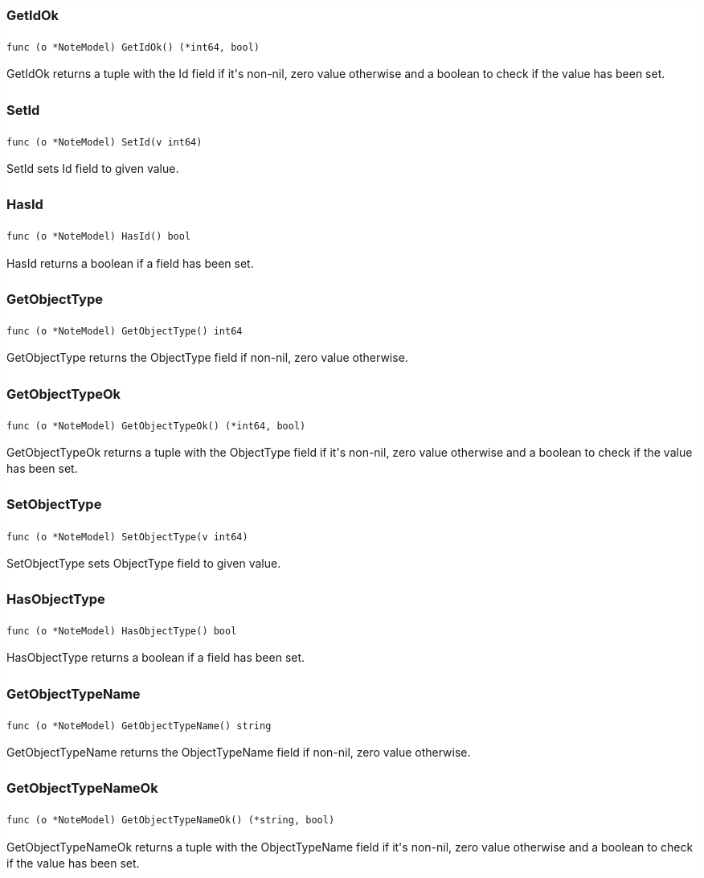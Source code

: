 ### GetIdOk

`func (o *NoteModel) GetIdOk() (*int64, bool)`

GetIdOk returns a tuple with the Id field if it's non-nil, zero value otherwise
and a boolean to check if the value has been set.

### SetId

`func (o *NoteModel) SetId(v int64)`

SetId sets Id field to given value.

### HasId

`func (o *NoteModel) HasId() bool`

HasId returns a boolean if a field has been set.

### GetObjectType

`func (o *NoteModel) GetObjectType() int64`

GetObjectType returns the ObjectType field if non-nil, zero value otherwise.

### GetObjectTypeOk

`func (o *NoteModel) GetObjectTypeOk() (*int64, bool)`

GetObjectTypeOk returns a tuple with the ObjectType field if it's non-nil, zero value otherwise
and a boolean to check if the value has been set.

### SetObjectType

`func (o *NoteModel) SetObjectType(v int64)`

SetObjectType sets ObjectType field to given value.

### HasObjectType

`func (o *NoteModel) HasObjectType() bool`

HasObjectType returns a boolean if a field has been set.

### GetObjectTypeName

`func (o *NoteModel) GetObjectTypeName() string`

GetObjectTypeName returns the ObjectTypeName field if non-nil, zero value otherwise.

### GetObjectTypeNameOk

`func (o *NoteModel) GetObjectTypeNameOk() (*string, bool)`

GetObjectTypeNameOk returns a tuple with the ObjectTypeName field if it's non-nil, zero value otherwise
and a boolean to check if the value has been set.
